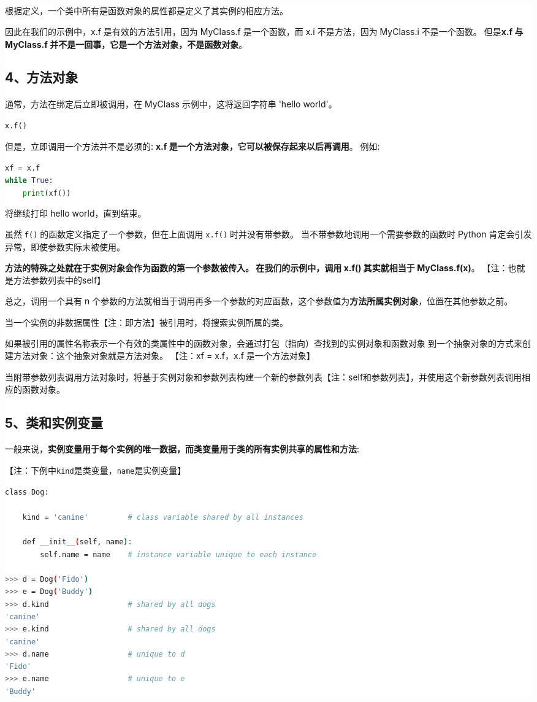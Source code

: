 根据定义，一个类中所有是函数对象的属性都是定义了其实例的相应方法。

因此在我们的示例中，x.f 是有效的方法引用，因为 MyClass.f 是一个函数，而 x.i 不是方法，因为 MyClass.i 不是一个函数。 但是**x.f 与 MyClass.f 并不是一回事，它是一个方法对象，不是函数对象**。

## 4、方法对象

通常，方法在绑定后立即被调用，在 MyClass 示例中，这将返回字符串 'hello world'。

```python
x.f()
```

但是，立即调用一个方法并不是必须的: **x.f 是一个方法对象，它可以被保存起来以后再调用**。 例如:

```python
xf = x.f
while True:
    print(xf())
```

将继续打印 hello world，直到结束。

虽然 `f()` 的函数定义指定了一个参数，但在上面调用 `x.f()` 时并没有带参数。 当不带参数地调用一个需要参数的函数时 Python 肯定会引发异常，即使参数实际未被使用。

**方法的特殊之处就在于实例对象会作为函数的第一个参数被传入。 在我们的示例中，调用 x.f() 其实就相当于 MyClass.f(x)**。 【注：也就是方法参数列表中的self】

总之，调用一个具有 n 个参数的方法就相当于调用再多一个参数的对应函数，这个参数值为**方法所属实例对象**，位置在其他参数之前。

当一个实例的非数据属性【注：即方法】被引用时，将搜索实例所属的类。

如果被引用的属性名称表示一个有效的类属性中的函数对象，会通过打包（指向）查找到的实例对象和函数对象 到一个抽象对象的方式来创建方法对象：这个抽象对象就是方法对象。 【注：xf = x.f，x.f 是一个方法对象】

当附带参数列表调用方法对象时，将基于实例对象和参数列表构建一个新的参数列表【注：self和参数列表】，并使用这个新参数列表调用相应的函数对象。

## 5、类和实例变量

一般来说，**实例变量用于每个实例的唯一数据，而类变量用于类的所有实例共享的属性和方法**: 

【注：下例中`kind`是类变量，`name`是实例变量】

```sh
class Dog:

    kind = 'canine'         # class variable shared by all instances

    def __init__(self, name):
        self.name = name    # instance variable unique to each instance

>>> d = Dog('Fido')
>>> e = Dog('Buddy')
>>> d.kind                  # shared by all dogs
'canine'
>>> e.kind                  # shared by all dogs
'canine'
>>> d.name                  # unique to d
'Fido'
>>> e.name                  # unique to e
'Buddy'
```
